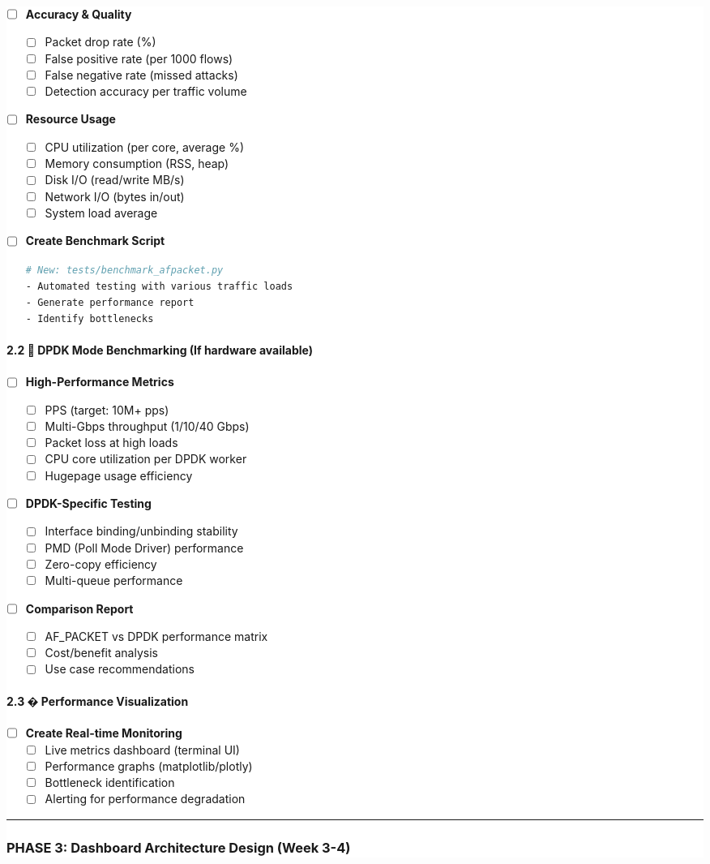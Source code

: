 - [ ] **Accuracy & Quality**

  - [ ] Packet drop rate (%)
  - [ ] False positive rate (per 1000 flows)
  - [ ] False negative rate (missed attacks)
  - [ ] Detection accuracy per traffic volume

- [ ] **Resource Usage**

  - [ ] CPU utilization (per core, average %)
  - [ ] Memory consumption (RSS, heap)
  - [ ] Disk I/O (read/write MB/s)
  - [ ] Network I/O (bytes in/out)
  - [ ] System load average

- [ ] **Create Benchmark Script**
  ```bash
  # New: tests/benchmark_afpacket.py
  - Automated testing with various traffic loads
  - Generate performance report
  - Identify bottlenecks
  ```

#### 2.2 🚀 DPDK Mode Benchmarking (If hardware available)

- [ ] **High-Performance Metrics**

  - [ ] PPS (target: 10M+ pps)
  - [ ] Multi-Gbps throughput (1/10/40 Gbps)
  - [ ] Packet loss at high loads
  - [ ] CPU core utilization per DPDK worker
  - [ ] Hugepage usage efficiency

- [ ] **DPDK-Specific Testing**

  - [ ] Interface binding/unbinding stability
  - [ ] PMD (Poll Mode Driver) performance
  - [ ] Zero-copy efficiency
  - [ ] Multi-queue performance

- [ ] **Comparison Report**
  - [ ] AF_PACKET vs DPDK performance matrix
  - [ ] Cost/benefit analysis
  - [ ] Use case recommendations

#### 2.3 � Performance Visualization

- [ ] **Create Real-time Monitoring**
  - [ ] Live metrics dashboard (terminal UI)
  - [ ] Performance graphs (matplotlib/plotly)
  - [ ] Bottleneck identification
  - [ ] Alerting for performance degradation

---

### PHASE 3: Dashboard Architecture Design (Week 3-4)
